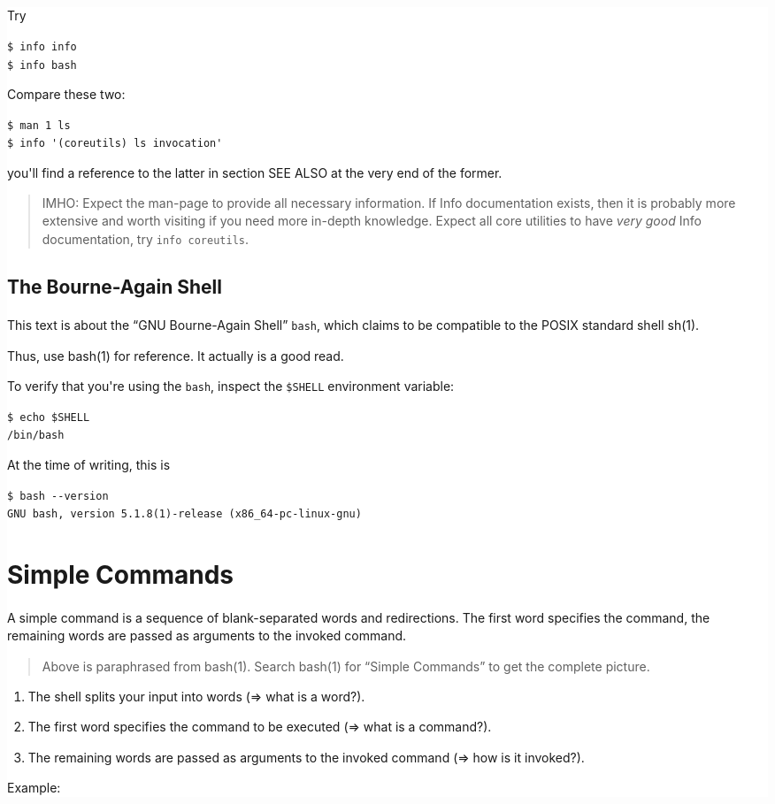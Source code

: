 Try

    $ info info
    $ info bash

Compare these two:

    $ man 1 ls
    $ info '(coreutils) ls invocation'

you'll find a reference to the latter in section SEE ALSO at the very
end of the former.

> IMHO: Expect the man-page to provide all necessary information.  If
> Info documentation exists, then it is probably more extensive and
> worth visiting if you need more in-depth knowledge.  Expect all core
> utilities to have *very good* Info documentation, try `info
> coreutils`.


The Bourne-Again Shell
----------------------

This text is about the “GNU Bourne-Again Shell” `bash`, which claims
to be compatible to the POSIX standard shell sh(1).

Thus, use bash(1) for reference.  It actually is a good read.

To verify that you're using the `bash`, inspect the `$SHELL`
environment variable:

    $ echo $SHELL
    /bin/bash

At the time of writing, this is

    $ bash --version
    GNU bash, version 5.1.8(1)-release (x86_64-pc-linux-gnu)



Simple Commands
===============

A simple command is a sequence of blank-separated words and
redirections.  The first word specifies the command, the remaining
words are passed as arguments to the invoked command.

> Above is paraphrased from bash(1).  Search bash(1) for “Simple
> Commands” to get the complete picture.

 1. The shell splits your input into words (⇒ what is a word?).

 2. The first word specifies the command to be executed (⇒ what is a
    command?).

 3. The remaining words are passed as arguments to the invoked command
    (⇒ how is it invoked?).

Example:
